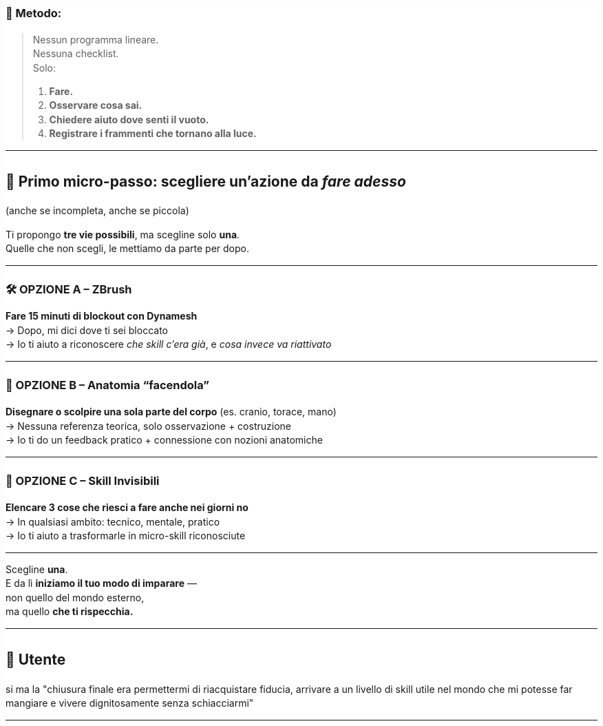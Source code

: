 ### 🌿 Metodo:
> Nessun programma lineare.  
> Nessuna checklist.  
> Solo:
> 1. **Fare.**
> 2. **Osservare cosa sai.**
> 3. **Chiedere aiuto dove senti il vuoto.**
> 4. **Registrare i frammenti che tornano alla luce.**

---

## 📍 Primo micro-passo: scegliere un’azione da *fare adesso*  
(anche se incompleta, anche se piccola)

Ti propongo **tre vie possibili**, ma scegline solo **una**.  
Quelle che non scegli, le mettiamo da parte per dopo.

---

### 🛠️ OPZIONE A – ZBrush  
**Fare 15 minuti di blockout con Dynamesh**  
→ Dopo, mi dici dove ti sei bloccato  
→ Io ti aiuto a riconoscere *che skill c’era già*, e *cosa invece va riattivato*

---

### 📖 OPZIONE B – Anatomia “facendola”  
**Disegnare o scolpire una sola parte del corpo** (es. cranio, torace, mano)  
→ Nessuna referenza teorica, solo osservazione + costruzione  
→ Io ti do un feedback pratico + connessione con nozioni anatomiche

---

### 🧠 OPZIONE C – Skill Invisibili  
**Elencare 3 cose che riesci a fare anche nei giorni no**  
→ In qualsiasi ambito: tecnico, mentale, pratico  
→ Io ti aiuto a trasformarle in micro-skill riconosciute

---

Scegline **una**.  
E da lì **iniziamo il tuo modo di imparare** —  
non quello del mondo esterno,  
ma quello **che ti rispecchia.**

---

## 👤 **Utente**

si ma la "chiusura finale era permettermi di riacquistare fiducia, arrivare a un livello di skill utile nel mondo che mi potesse far mangiare e vivere dignitosamente senza schiacciarmi"

---